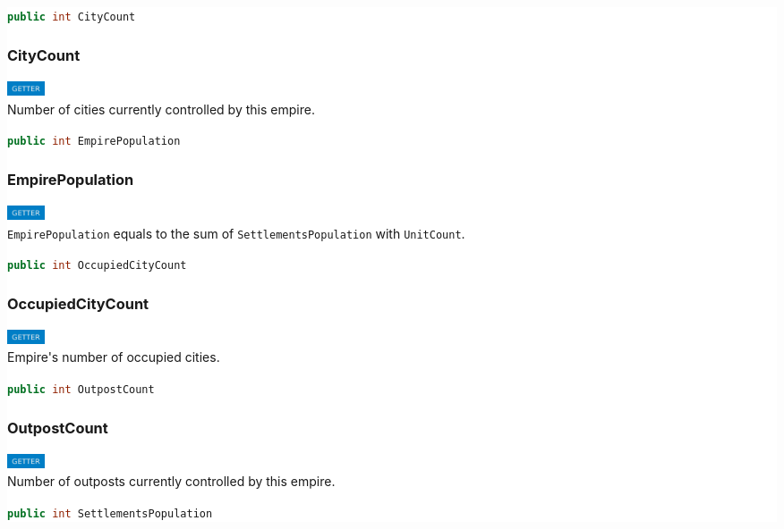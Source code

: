 ```csharp
public int CityCount
```
</td><td align="left" valign="top">

### CityCount
<img src="./resources/getter.svg" alt="Getter" height="16px"/><br/>
Number of cities currently controlled by this empire.</td></tr>
<tr><td align="left" valign="top">

```csharp
public int EmpirePopulation
```
</td><td align="left" valign="top">

### EmpirePopulation
<img src="./resources/getter.svg" alt="Getter" height="16px"/><br/>
`EmpirePopulation` equals to the sum of `SettlementsPopulation` with `UnitCount`.</td></tr>
<tr><td align="left" valign="top">

```csharp
public int OccupiedCityCount
```
</td><td align="left" valign="top">

### OccupiedCityCount
<img src="./resources/getter.svg" alt="Getter" height="16px"/><br/>
Empire's number of occupied cities.</td></tr>
<tr><td align="left" valign="top">

```csharp
public int OutpostCount
```
</td><td align="left" valign="top">

### OutpostCount
<img src="./resources/getter.svg" alt="Getter" height="16px"/><br/>
Number of outposts currently controlled by this empire.</td></tr>
<tr><td align="left" valign="top">

```csharp
public int SettlementsPopulation
```
</td><td align="left" valign="top">
